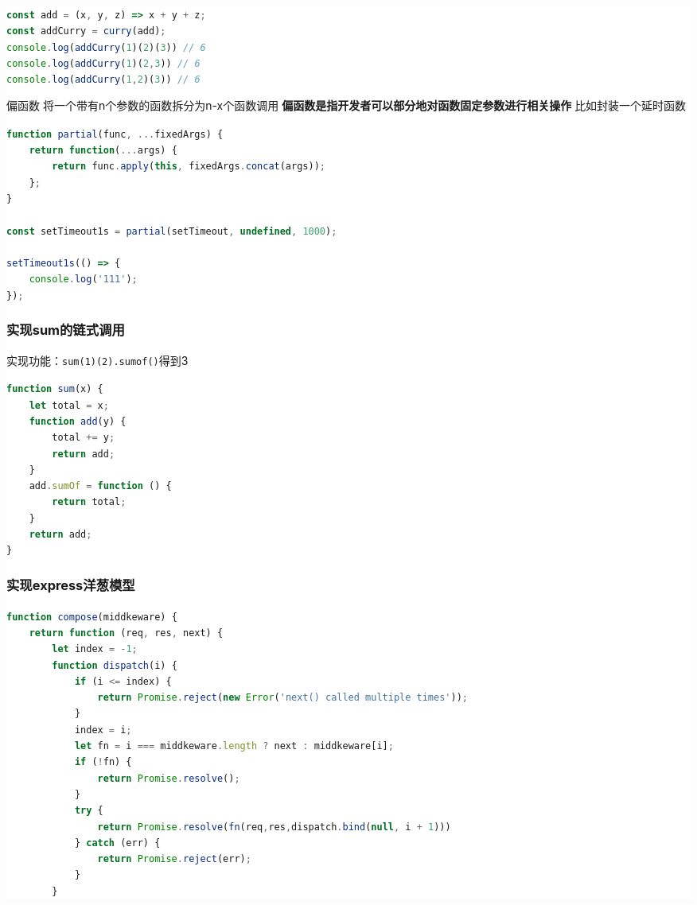 ```js
const add = (x, y, z) => x + y + z;
const addCurry = curry(add);
console.log(addCurry(1)(2)(3)) // 6
console.log(addCurry(1)(2,3)) // 6
console.log(addCurry(1,2)(3)) // 6
```

偏函数
将一个带有n个参数的函数拆分为n-x个函数调用
**偏函数是指开发者可以部分地对函数固定参数进行相关操作**
比如封装一个延时函数
```js
function partial(func, ...fixedArgs) {
    return function(...args) {
        return func.apply(this, fixedArgs.concat(args));
    };
}

const setTimeout1s = partial(setTimeout, undefined, 1000);

setTimeout1s(() => {
    console.log('111');
});

```


### 实现sum的链式调用
实现功能：`sum(1)(2).sumof()`得到3

```js
function sum(x) {
    let total = x;
    function add(y) {
        total += y;
        return add;
    }
    add.sumOf = function () {
        return total;
    }
    return add;
}
```


### 实现express洋葱模型
```js
function compose(middkeware) {
    return function (req, res, next) {
        let index = -1;
        function dispatch(i) { 
            if (i <= index) { 
                return Promise.reject(new Error('next() called multiple times'));
            }
            index = i;
            let fn = i === middkeware.length ? next : middkeware[i];
            if (!fn) { 
                return Promise.resolve();
            }
            try {
                return Promise.resolve(fn(req,res,dispatch.bind(null, i + 1)))
            } catch (err) {
                return Promise.reject(err);
            }
        }
```